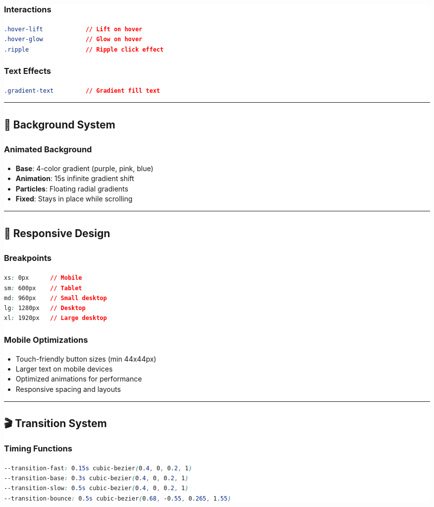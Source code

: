 ### Interactions
```css
.hover-lift            // Lift on hover
.hover-glow            // Glow on hover
.ripple                // Ripple click effect
```

### Text Effects
```css
.gradient-text         // Gradient fill text
```

---

## 🌈 Background System

### Animated Background
- **Base**: 4-color gradient (purple, pink, blue)
- **Animation**: 15s infinite gradient shift
- **Particles**: Floating radial gradients
- **Fixed**: Stays in place while scrolling

---

## 📱 Responsive Design

### Breakpoints
```css
xs: 0px      // Mobile
sm: 600px    // Tablet
md: 960px    // Small desktop
lg: 1280px   // Desktop
xl: 1920px   // Large desktop
```

### Mobile Optimizations
- Touch-friendly button sizes (min 44x44px)
- Larger text on mobile devices
- Optimized animations for performance
- Responsive spacing and layouts

---

## 🎬 Transition System

### Timing Functions
```css
--transition-fast: 0.15s cubic-bezier(0.4, 0, 0.2, 1)
--transition-base: 0.3s cubic-bezier(0.4, 0, 0.2, 1)
--transition-slow: 0.5s cubic-bezier(0.4, 0, 0.2, 1)
--transition-bounce: 0.5s cubic-bezier(0.68, -0.55, 0.265, 1.55)
```
